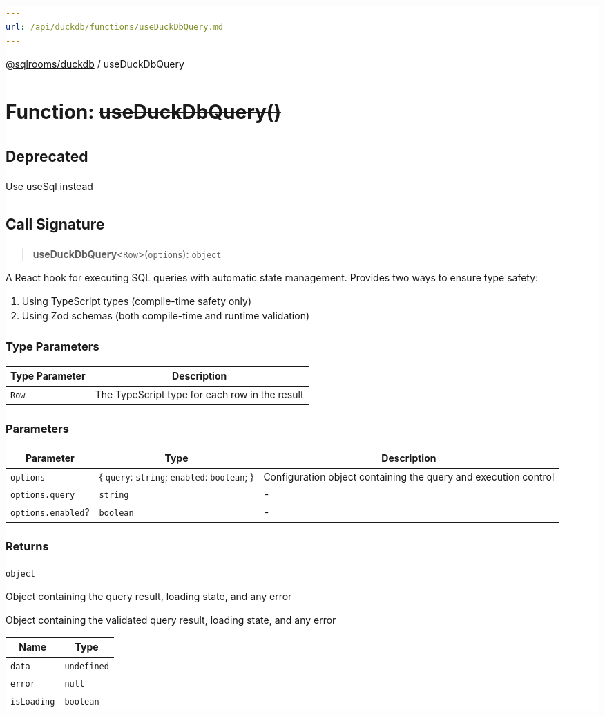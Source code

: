 ```yaml
---
url: /api/duckdb/functions/useDuckDbQuery.md
---
```

[@sqlrooms/duckdb](../index.md) / useDuckDbQuery

# Function: ~~useDuckDbQuery()~~

## Deprecated

Use useSql instead

## Call Signature

> **useDuckDbQuery**<`Row`>(`options`): `object`

A React hook for executing SQL queries with automatic state management.
Provides two ways to ensure type safety:

1. Using TypeScript types (compile-time safety only)
2. Using Zod schemas (both compile-time and runtime validation)

### Type Parameters

| Type Parameter | Description |
| ------ | ------ |
| `Row` | The TypeScript type for each row in the result |

### Parameters

| Parameter | Type | Description |
| ------ | ------ | ------ |
| `options` | { `query`: `string`; `enabled`: `boolean`; } | Configuration object containing the query and execution control |
| `options.query` | `string` | - |
| `options.enabled`? | `boolean` | - |

### Returns

`object`

Object containing the query result, loading state, and any error

Object containing the validated query result, loading state, and any error

| Name | Type |
| ------ | ------ |
|  `data` | `undefined` | [`UseSqlQueryResult`](../interfaces/UseSqlQueryResult.md)<`Row`> |
|  `error` | `null` | `Error` |
|  `isLoading` | `boolean` |
